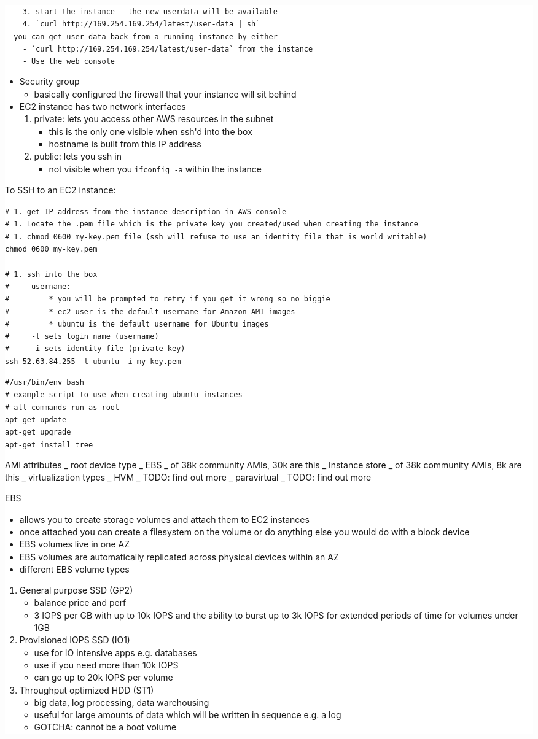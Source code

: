         3. start the instance - the new userdata will be available
        4. `curl http://169.254.169.254/latest/user-data | sh`
    - you can get user data back from a running instance by either
        - `curl http://169.254.169.254/latest/user-data` from the instance
        - Use the web console
- Security group
    - basically configured the firewall that your instance will sit behind
- EC2 instance has two network interfaces
    1. private: lets you access other AWS resources in the subnet
        - this is the only one visible when ssh'd into the box
        - hostname is built from this IP address
    2. public: lets you ssh in
        - not visible when you `ifconfig -a` within the instance

To SSH to an EC2 instance:

```
# 1. get IP address from the instance description in AWS console
# 1. Locate the .pem file which is the private key you created/used when creating the instance
# 1. chmod 0600 my-key.pem file (ssh will refuse to use an identity file that is world writable)
chmod 0600 my-key.pem

# 1. ssh into the box
#     username:
#         * you will be prompted to retry if you get it wrong so no biggie
#         * ec2-user is the default username for Amazon AMI images
#         * ubuntu is the default username for Ubuntu images
#     -l sets login name (username)
#     -i sets identity file (private key)
ssh 52.63.84.255 -l ubuntu -i my-key.pem
```

```
#/usr/bin/env bash
# example script to use when creating ubuntu instances
# all commands run as root
apt-get update
apt-get upgrade
apt-get install tree
```

AMI attributes _ root device type _ EBS _ of 38k community AMIs, 30k are this _
Instance store _ of 38k community AMIs, 8k are this _ virtualization types _ HVM
_ TODO: find out more _ paravirtual _ TODO: find out more

EBS

- allows you to create storage volumes and attach them to EC2 instances
- once attached you can create a filesystem on the volume or do anything else
  you would do with a block device
- EBS volumes live in one AZ
- EBS volumes are automatically replicated across physical devices within an AZ
- different EBS volume types

1. General purpose SSD (GP2)
    - balance price and perf
    - 3 IOPS per GB with up to 10k IOPS and the ability to burst up to 3k IOPS
      for extended periods of time for volumes under 1GB
2. Provisioned IOPS SSD (IO1)
    - use for IO intensive apps e.g. databases
    - use if you need more than 10k IOPS
    - can go up to 20k IOPS per volume
3. Throughput optimized HDD (ST1)
    - big data, log processing, data warehousing
    - useful for large amounts of data which will be written in sequence e.g. a
      log
    - GOTCHA: cannot be a boot volume